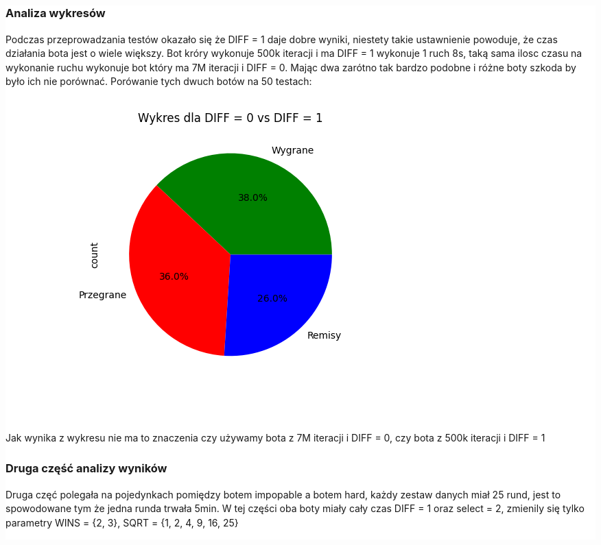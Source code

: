 ### Analiza wykresów
Podczas przeprowadzania testów okazało się że DIFF = 1 daje dobre wyniki, niestety takie ustawnienie powoduje, że czas działania bota jest o wiele większy. Bot króry wykonuje 500k iteracji i ma DIFF = 1 wykonuje 1 ruch 8s, taką sama ilosc czasu na wykonanie ruchu wykonuje bot który ma 7M iteracji i DIFF = 0. Mając dwa zarótno tak bardzo podobne i różne boty szkoda by było ich nie porównać. Porówanie tych dwuch botów na 50 testach:
![wykres](/wykresy/wykresDIFF0vsDiFF1.png)

Jak wynika z wykresu nie ma to znaczenia czy używamy bota z 7M iteracji i DIFF = 0, czy bota z 500k iteracji i DIFF = 1


### Druga część analizy wyników
Druga częć polegała na pojedynkach pomiędzy botem impopable a botem hard, każdy zestaw danych miał 25 rund, jest to spowodowane tym że jedna runda trwała 5min. W tej części oba boty miały cały czas DIFF = 1 oraz select = 2, zmienily się tylko parametry WINS = {2, 3}, SQRT = {1, 2, 4, 9, 16, 25}

<table>
  <tr>